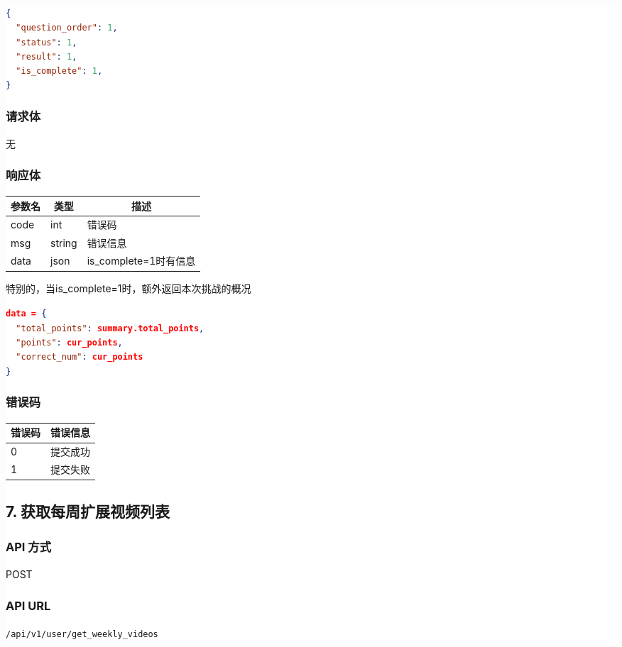 ```json
{
  "question_order": 1,
  "status": 1,
  "result": 1,
  "is_complete": 1,   
}
```


### 请求体

无

### 响应体

| 参数名 | 类型   | 描述     |
| ------ | ------ | -------- |
| code   | int    | 错误码   |
| msg    | string | 错误信息 |
| data    | json | is_complete=1时有信息 |


特别的，当is_complete=1时，额外返回本次挑战的概况
```json
data = {
  "total_points": summary.total_points,  
  "points": cur_points,
  "correct_num": cur_points
}
```

### 错误码

| 错误码 | 错误信息 |
| ------ | -------- |
| 0      | 提交成功 |
| 1      | 提交失败 |

## 7. 获取每周扩展视频列表

### API 方式

POST

### API URL

```
/api/v1/user/get_weekly_videos
```
